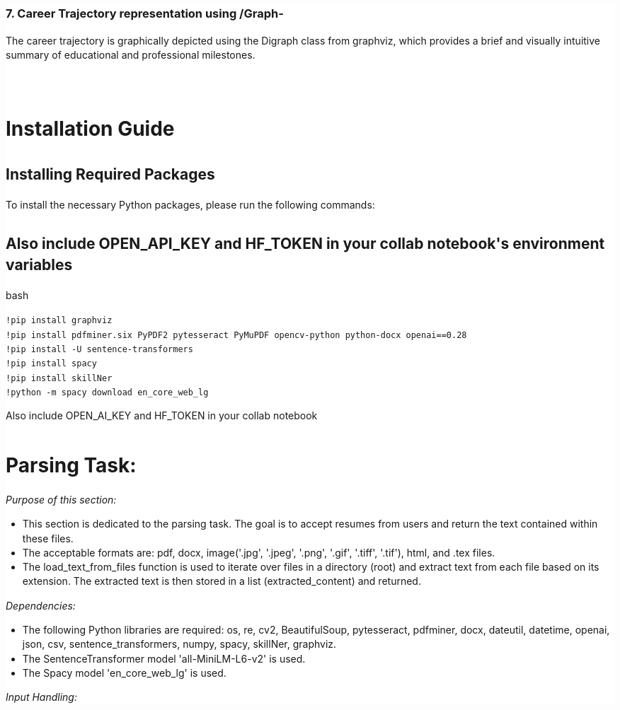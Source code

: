 ### 7. Career Trajectory representation using /Graph-
The career trajectory is graphically depicted using the Digraph class from graphviz,
which provides a brief and visually intuitive summary of educational and professional
milestones.

<br>

# Installation Guide

## Installing Required Packages

To install the necessary Python packages, please run the following commands:



## Also include OPEN_API_KEY and HF_TOKEN in your collab notebook's environment variables




bash
```
!pip install graphviz 
!pip install pdfminer.six PyPDF2 pytesseract PyMuPDF opencv-python python-docx openai==0.28
!pip install -U sentence-transformers
!pip install spacy
!pip install skillNer
!python -m spacy download en_core_web_lg
```

Also include OPEN_AI_KEY and HF_TOKEN in your collab notebook

# Parsing Task:

*Purpose of this section:*
- This section is dedicated to the parsing task. The goal is to accept resumes from users and return the text contained within these files.
- The acceptable formats are: pdf, docx, image('.jpg', '.jpeg', '.png', '.gif', '.tiff', '.tif'), html, and .tex files.
- The load_text_from_files function is used to iterate over files in a directory (root) and extract text from each file based on its extension. The extracted text is then stored in a list (extracted_content) and returned.

*Dependencies:*

- The following Python libraries are required: os, re, cv2, BeautifulSoup, pytesseract, pdfminer, docx, dateutil, datetime, openai, json, csv, sentence_transformers, numpy, spacy, skillNer, graphviz.
- The SentenceTransformer model 'all-MiniLM-L6-v2' is used.
- The Spacy model 'en_core_web_lg' is used.

*Input Handling:*

